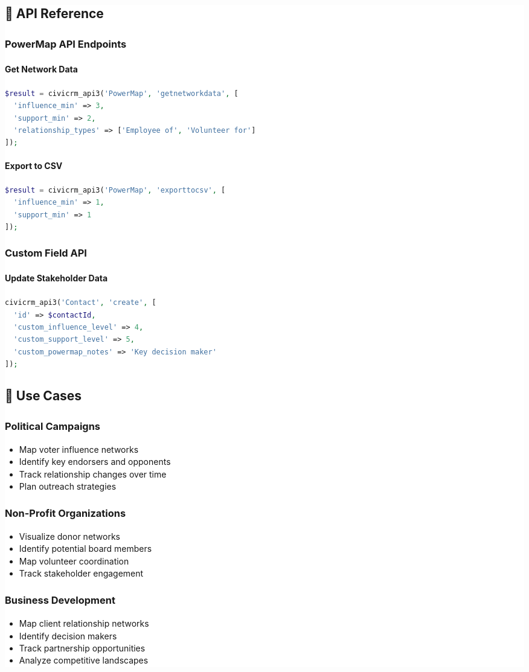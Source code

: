 ## 🔌 API Reference

### PowerMap API Endpoints

#### Get Network Data
```php
$result = civicrm_api3('PowerMap', 'getnetworkdata', [
  'influence_min' => 3,
  'support_min' => 2,
  'relationship_types' => ['Employee of', 'Volunteer for']
]);
```

#### Export to CSV
```php
$result = civicrm_api3('PowerMap', 'exporttocsv', [
  'influence_min' => 1,
  'support_min' => 1
]);
```

### Custom Field API

#### Update Stakeholder Data
```php
civicrm_api3('Contact', 'create', [
  'id' => $contactId,
  'custom_influence_level' => 4,
  'custom_support_level' => 5,
  'custom_powermap_notes' => 'Key decision maker'
]);
```

## 🎯 Use Cases

### Political Campaigns
- Map voter influence networks
- Identify key endorsers and opponents
- Track relationship changes over time
- Plan outreach strategies

### Non-Profit Organizations
- Visualize donor networks
- Identify potential board members
- Map volunteer coordination
- Track stakeholder engagement

### Business Development
- Map client relationship networks
- Identify decision makers
- Track partnership opportunities
- Analyze competitive landscapes

